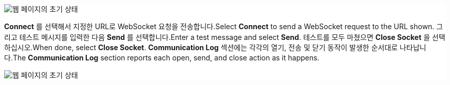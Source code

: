 ![웹 페이지의 초기 상태](websockets/_static/start.png)

<span data-ttu-id="bc4da-219">**Connect** 를 선택해서 지정한 URL로 WebSocket 요청을 전송합니다.</span><span class="sxs-lookup"><span data-stu-id="bc4da-219">Select **Connect** to send a WebSocket request to the URL shown.</span></span> <span data-ttu-id="bc4da-220">그리고 테스트 메시지를 입력한 다음 **Send** 를 선택합니다.</span><span class="sxs-lookup"><span data-stu-id="bc4da-220">Enter a test message and select **Send**.</span></span> <span data-ttu-id="bc4da-221">테스트를 모두 마쳤으면 **Close Socket** 을 선택하십시오.</span><span class="sxs-lookup"><span data-stu-id="bc4da-221">When done, select **Close Socket**.</span></span> <span data-ttu-id="bc4da-222">**Communication Log** 섹션에는 각각의 열기, 전송 및 닫기 동작이 발생한 순서대로 나타납니다.</span><span class="sxs-lookup"><span data-stu-id="bc4da-222">The **Communication Log** section reports each open, send, and close action as it happens.</span></span>

![웹 페이지의 초기 상태](websockets/_static/end.png)

